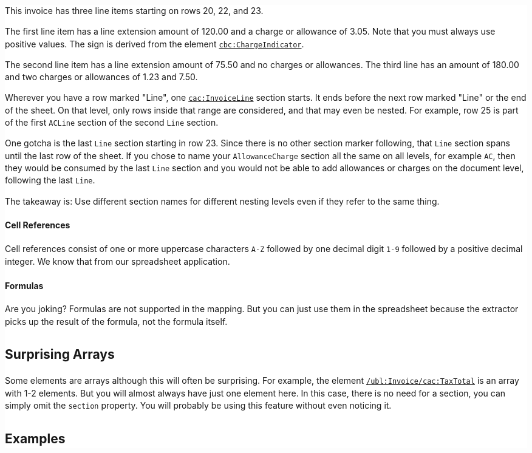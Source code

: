 This invoice has three line items starting on rows 20, 22, and 23.

The first line item has a line extension amount of 120.00 and a charge or allowance
of 3.05. Note that you must always use positive values. The sign is derived
from the element
[`cbc:ChargeIndicator`](https://docs.peppol.eu/poacc/billing/3.0/syntax/ubl-invoice/cac-InvoiceLine/cac-AllowanceCharge/cbc-ChargeIndicator/).

The second line item has a line extension amount of 75.50 and no charges or
allowances. The third line has an amount of 180.00 and two charges or
allowances of 1.23 and 7.50.

Wherever you have a row marked "Line", one
[`cac:InvoiceLine`](https://docs.peppol.eu/poacc/billing/3.0/syntax/ubl-invoice/cac-InvoiceLine/)
section starts. It
ends before the next row marked "Line" or the end of the sheet. On that level,
only rows inside that range are considered, and that may even be nested. For
example, row 25 is part of the first `ACLine` section of the second `Line`
section.

One gotcha is the last `Line` section starting in row 23. Since there is no
other section marker following, that `Line` section spans until the last row
of the sheet. If you chose to name your `AllowanceCharge` section all the
same on all levels, for example `AC`, then they would be consumed by the
last `Line` section and you would not be able to add allowances or charges
on the document level, following the last `Line`.

The takeaway is: Use different section names for different nesting levels
even if they refer to the same thing.

#### Cell References

Cell references consist of one or more uppercase characters `A-Z` followed by
one decimal digit `1-9` followed by a positive decimal integer. We know that
from our spreadsheet application.

#### Formulas

Are you joking? Formulas are not supported in the mapping. But you can just
use them in the spreadsheet because the extractor picks up the result of the
formula, not the formula itself.

## Surprising Arrays

Some elements are arrays although this will often be surprising. For example,
the element
[`/ubl:Invoice/cac:TaxTotal`](https://docs.peppol.eu/poacc/billing/3.0/syntax/ubl-invoice/cac-TaxTotal/)
is an array with 1-2 elements. But
you will almost always have just one element here. In this case, there is
no need for a section, you can simply omit the `section` property. You will
probably be using this feature without even noticing it.

## Examples
